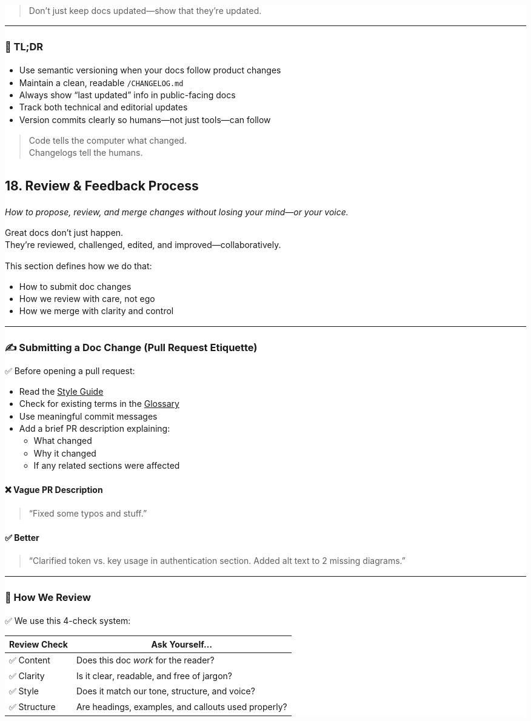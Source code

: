 > Don’t just keep docs updated—show that they’re updated.

---

### 📌 TL;DR

- Use semantic versioning when your docs follow product changes  
- Maintain a clean, readable `/CHANGELOG.md`  
- Always show “last updated” info in public-facing docs  
- Track both technical and editorial updates  
- Version commits clearly so humans—not just tools—can follow

> Code tells the computer what changed.  
> Changelogs tell the humans.

## 18. Review & Feedback Process  
_How to propose, review, and merge changes without losing your mind—or your voice._

Great docs don’t just happen.  
They’re reviewed, challenged, edited, and improved—collaboratively.

This section defines how we do that:
- How to submit doc changes
- How we review with care, not ego
- How we merge with clarity and control

---

### ✍️ Submitting a Doc Change (Pull Request Etiquette)

✅ Before opening a pull request:
- Read the [Style Guide](../STYLE-GUIDE/STYLE-GUIDE.md)
- Check for existing terms in the [Glossary](#16-terminology--glossary)
- Use meaningful commit messages
- Add a brief PR description explaining:
  - What changed  
  - Why it changed  
  - If any related sections were affected

#### ❌ Vague PR Description
> “Fixed some typos and stuff.”

#### ✅ Better
> “Clarified token vs. key usage in authentication section. Added alt text to 2 missing diagrams.”

---

### 👀 How We Review

✅ We use this 4-check system:

| Review Check | Ask Yourself… |
|--------------|----------------|
| ✅ Content | Does this doc *work* for the reader? |
| ✅ Clarity | Is it clear, readable, and free of jargon? |
| ✅ Style | Does it match our tone, structure, and voice? |
| ✅ Structure | Are headings, examples, and callouts used properly? |
